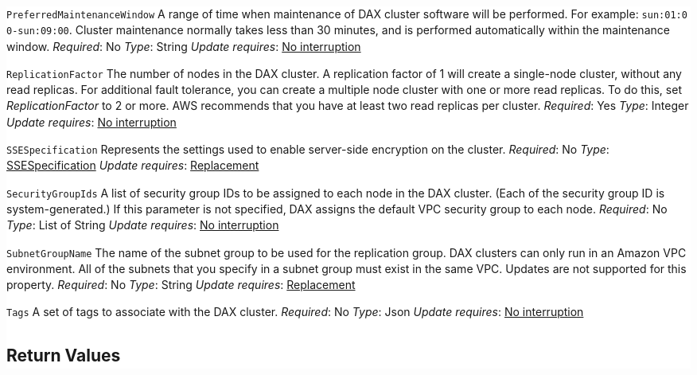 `PreferredMaintenanceWindow`  <a name="cfn-dax-cluster-preferredmaintenancewindow"></a>
A range of time when maintenance of DAX cluster software will be performed\. For example: `sun:01:00-sun:09:00`\. Cluster maintenance normally takes less than 30 minutes, and is performed automatically within the maintenance window\.
*Required*: No
*Type*: String
*Update requires*: [No interruption](https://docs.aws.amazon.com/AWSCloudFormation/latest/UserGuide/using-cfn-updating-stacks-update-behaviors.html#update-no-interrupt)

`ReplicationFactor`  <a name="cfn-dax-cluster-replicationfactor"></a>
The number of nodes in the DAX cluster\. A replication factor of 1 will create a single\-node cluster, without any read replicas\. For additional fault tolerance, you can create a multiple node cluster with one or more read replicas\. To do this, set *ReplicationFactor* to 2 or more\.
AWS recommends that you have at least two read replicas per cluster\.
*Required*: Yes
*Type*: Integer
*Update requires*: [No interruption](https://docs.aws.amazon.com/AWSCloudFormation/latest/UserGuide/using-cfn-updating-stacks-update-behaviors.html#update-no-interrupt)

`SSESpecification`  <a name="cfn-dax-cluster-ssespecification"></a>
Represents the settings used to enable server\-side encryption on the cluster\.
*Required*: No
*Type*: [SSESpecification](aws-properties-dax-cluster-ssespecification.md)
*Update requires*: [Replacement](https://docs.aws.amazon.com/AWSCloudFormation/latest/UserGuide/using-cfn-updating-stacks-update-behaviors.html#update-replacement)

`SecurityGroupIds`  <a name="cfn-dax-cluster-securitygroupids"></a>
A list of security group IDs to be assigned to each node in the DAX cluster\. \(Each of the security group ID is system\-generated\.\)
If this parameter is not specified, DAX assigns the default VPC security group to each node\.
*Required*: No
*Type*: List of String
*Update requires*: [No interruption](https://docs.aws.amazon.com/AWSCloudFormation/latest/UserGuide/using-cfn-updating-stacks-update-behaviors.html#update-no-interrupt)

`SubnetGroupName`  <a name="cfn-dax-cluster-subnetgroupname"></a>
The name of the subnet group to be used for the replication group\.
DAX clusters can only run in an Amazon VPC environment\. All of the subnets that you specify in a subnet group must exist in the same VPC\.
 Updates are not supported for this property\.
*Required*: No
*Type*: String
*Update requires*: [Replacement](https://docs.aws.amazon.com/AWSCloudFormation/latest/UserGuide/using-cfn-updating-stacks-update-behaviors.html#update-replacement)

`Tags`  <a name="cfn-dax-cluster-tags"></a>
A set of tags to associate with the DAX cluster\.
*Required*: No
*Type*: Json
*Update requires*: [No interruption](https://docs.aws.amazon.com/AWSCloudFormation/latest/UserGuide/using-cfn-updating-stacks-update-behaviors.html#update-no-interrupt)

## Return Values<a name="aws-resource-dax-cluster-return-values"></a>
